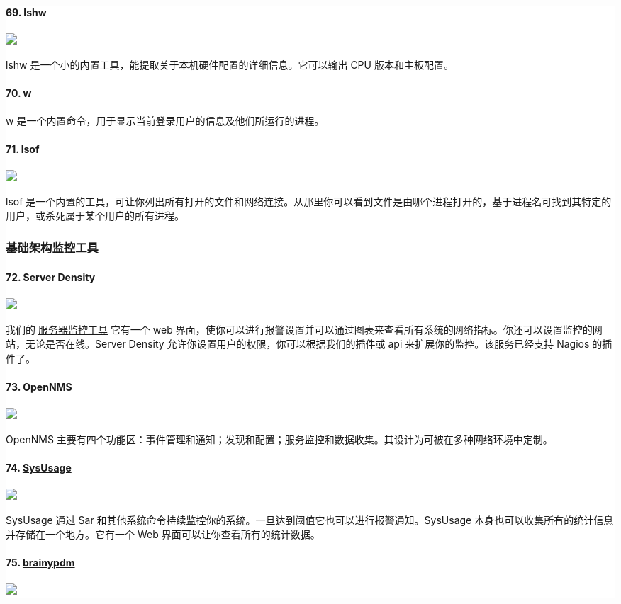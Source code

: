 
#### 69. lshw


![](/Asserts/Images/album/201602/07/234340ydynedwceywcwm7a.jpg)


lshw 是一个小的内置工具，能提取关于本机硬件配置的详细信息。它可以输出 CPU 版本和主板配置。


#### 70. w


w 是一个内置命令，用于显示当前登录用户的信息及他们所运行的进程。


#### 71. lsof


![](/Asserts/Images/album/201602/07/234340xc64y4yyfb21zyzh.jpg)


lsof 是一个内置的工具，可让你列出所有打开的文件和网络连接。从那里你可以看到文件是由哪个进程打开的，基于进程名可找到其特定的用户，或杀死属于某个用户的所有进程。


### 基础架构监控工具


#### 72. Server Density


![](/Asserts/Images/album/201602/07/234341oz323kzp3xgsl1yl.png)


我们的 [服务器监控工具](https://www.serverdensity.com/server-monitoring/) 它有一个 web 界面，使你可以进行报警设置并可以通过图表来查看所有系统的网络指标。你还可以设置监控的网站，无论是否在线。Server Density 允许你设置用户的权限，你可以根据我们的插件或 api 来扩展你的监控。该服务已经支持 Nagios 的插件了。


#### 73. [OpenNMS](http://www.opennms.org/)


![](/Asserts/Images/album/201602/07/234341lpenpl6plzj2pmkp.jpg)


OpenNMS 主要有四个功能区：事件管理和通知；发现和配置；服务监控和数据收集。其设计为可被在多种网络环境中定制。


#### 74. [SysUsage](http://sysusage.darold.net/)


![](/Asserts/Images/album/201602/07/234341c1iynuu4iw1ibrn4.jpg)


SysUsage 通过 Sar 和其他系统命令持续监控你的系统。一旦达到阈值它也可以进行报警通知。SysUsage 本身也可以收集所有的统计信息并存储在一个地方。它有一个 Web 界面可以让你查看所有的统计数据。


#### 75. [brainypdm](http://sourceforge.net/projects/brainypdm/)


![](/Asserts/Images/album/201602/07/234341yzt1e55385z6deer.jpg)

